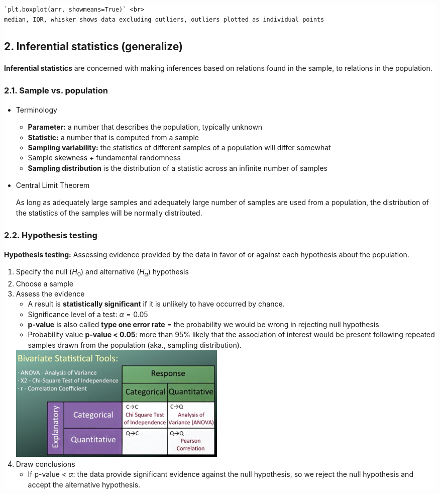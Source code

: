     `plt.boxplot(arr, showmeans=True)` <br>
    median, IQR, whisker shows data excluding outliers, outliers plotted as individual points

## 2. Inferential statistics (generalize)

**Inferential statistics** are concerned with making inferences based on relations found in the sample, to relations in the population.

### 2.1. Sample vs. population

* Terminology

    * **Parameter:** a number that describes the population, typically unknown
    * **Statistic:** a number that is computed from a sample
    * **Sampling variability:** the statistics of different samples of a population will differ somewhat
    * Sample skewness + fundamental randomness
    * **Sampling distribution** is the distribution of a statistic across an infinite number of samples

* Central Limit Theorem

    As long as adequately large samples and adequately large number of samples are used from a population, the distribution of the statistics of the samples will be normally distributed.

### 2.2. Hypothesis testing

**Hypothesis testing:** Assessing evidence provided by the data in favor of or against each hypothesis about the population.

1. Specify the null ($H_0$) and alternative ($H_a$) hypothesis
2. Choose a sample
3. Assess the evidence
    * A result is **statistically significant** if it is unlikely to have occurred by chance.
    * Significance level of a test: $\alpha=0.05$
    * **p-value** is also called **type one error rate** = the probability we would be wrong in rejecting null hypothesis
    * Probability value **p-value < 0.05**: more than 95% likely that the association of interest would be present following repeated samples drawn from the population (aka., sampling distribution).
    <img src="resources/bivariate_stat_tools.png" width=400>
4. Draw conclusions
   * If p-value < $\alpha$: the data provide significant evidence against the null hypothesis, so we reject the null hypothesis and accept the alternative hypothesis.